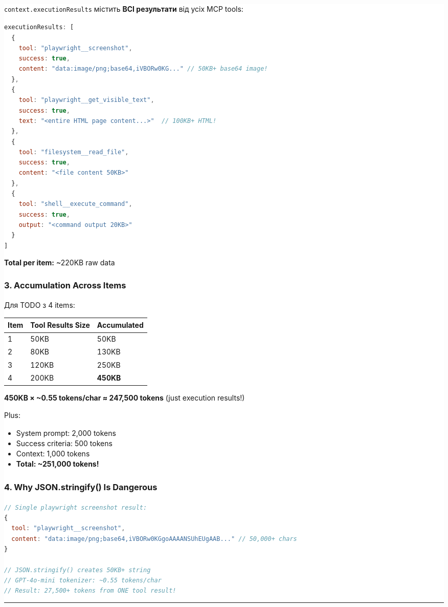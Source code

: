 `context.executionResults` містить **ВСІ результати** від усіх MCP tools:

```javascript
executionResults: [
  {
    tool: "playwright__screenshot",
    success: true,
    content: "data:image/png;base64,iVBORw0KG..." // 50KB+ base64 image!
  },
  {
    tool: "playwright__get_visible_text", 
    success: true,
    text: "<entire HTML page content...>"  // 100KB+ HTML!
  },
  {
    tool: "filesystem__read_file",
    success: true,
    content: "<file content 50KB>"
  },
  {
    tool: "shell__execute_command",
    success: true,
    output: "<command output 20KB>"
  }
]
```

**Total per item:** ~220KB raw data

### 3. Accumulation Across Items

Для TODO з 4 items:

| Item | Tool Results Size | Accumulated |
| ---- | ----------------- | ----------- |
| 1    | 50KB              | 50KB        |
| 2    | 80KB              | 130KB       |
| 3    | 120KB             | 250KB       |
| 4    | 200KB             | **450KB**   |

**450KB × ~0.55 tokens/char ≈ 247,500 tokens** (just execution results!)

Plus:
- System prompt: 2,000 tokens
- Success criteria: 500 tokens
- Context: 1,000 tokens
- **Total: ~251,000 tokens!**

### 4. Why JSON.stringify() Is Dangerous

```javascript
// Single playwright screenshot result:
{
  tool: "playwright__screenshot",
  content: "data:image/png;base64,iVBORw0KGgoAAAANSUhEUgAAB..." // 50,000+ chars
}

// JSON.stringify() creates 50KB+ string
// GPT-4o-mini tokenizer: ~0.55 tokens/char
// Result: 27,500+ tokens from ONE tool result!
```

---